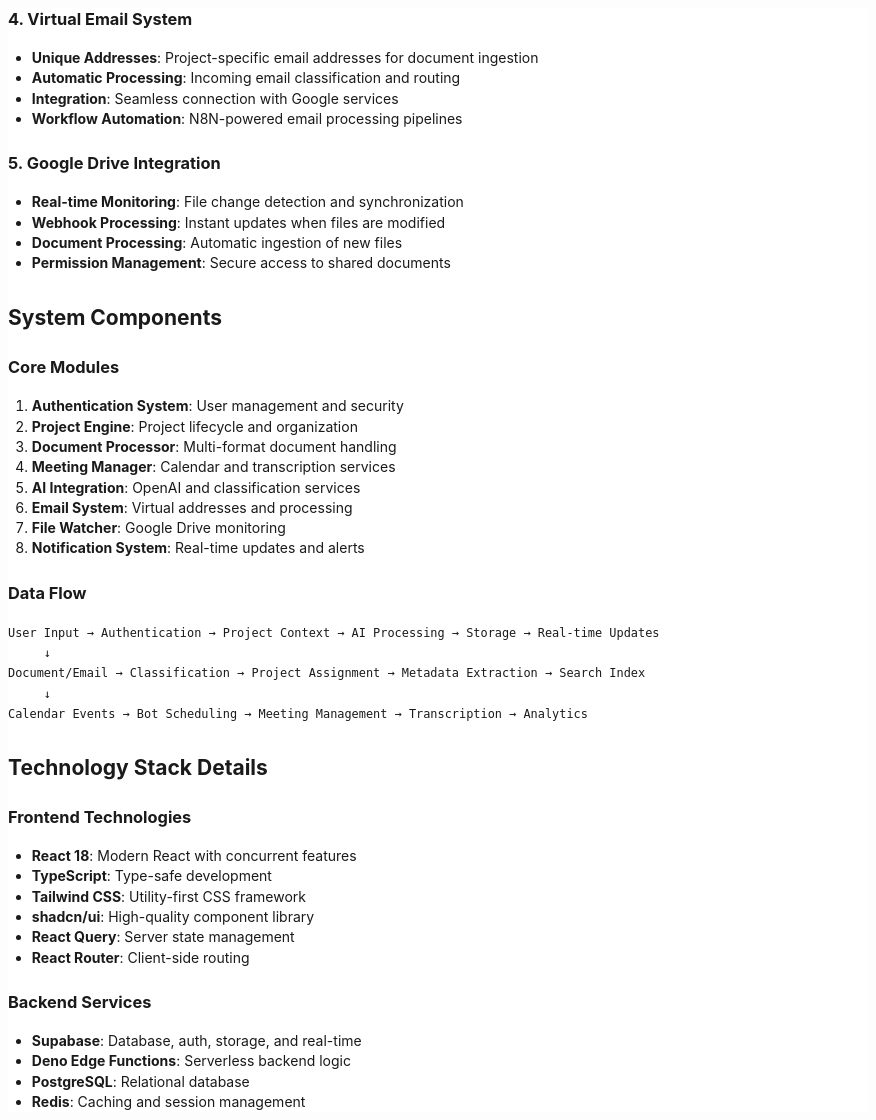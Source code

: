 ### 4. Virtual Email System
- **Unique Addresses**: Project-specific email addresses for document ingestion
- **Automatic Processing**: Incoming email classification and routing
- **Integration**: Seamless connection with Google services
- **Workflow Automation**: N8N-powered email processing pipelines

### 5. Google Drive Integration
- **Real-time Monitoring**: File change detection and synchronization
- **Webhook Processing**: Instant updates when files are modified
- **Document Processing**: Automatic ingestion of new files
- **Permission Management**: Secure access to shared documents

## System Components

### Core Modules
1. **Authentication System**: User management and security
2. **Project Engine**: Project lifecycle and organization
3. **Document Processor**: Multi-format document handling
4. **Meeting Manager**: Calendar and transcription services
5. **AI Integration**: OpenAI and classification services
6. **Email System**: Virtual addresses and processing
7. **File Watcher**: Google Drive monitoring
8. **Notification System**: Real-time updates and alerts

### Data Flow
```
User Input → Authentication → Project Context → AI Processing → Storage → Real-time Updates
     ↓
Document/Email → Classification → Project Assignment → Metadata Extraction → Search Index
     ↓
Calendar Events → Bot Scheduling → Meeting Management → Transcription → Analytics
```

## Technology Stack Details

### Frontend Technologies
- **React 18**: Modern React with concurrent features
- **TypeScript**: Type-safe development
- **Tailwind CSS**: Utility-first CSS framework
- **shadcn/ui**: High-quality component library
- **React Query**: Server state management
- **React Router**: Client-side routing

### Backend Services
- **Supabase**: Database, auth, storage, and real-time
- **Deno Edge Functions**: Serverless backend logic
- **PostgreSQL**: Relational database
- **Redis**: Caching and session management

